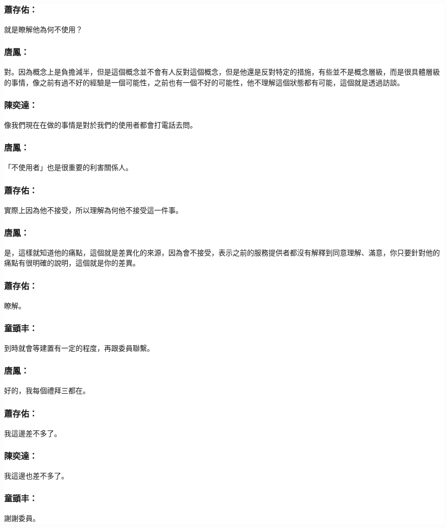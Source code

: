 ### 蕭存佑：
就是瞭解他為何不使用？

### 唐鳳：
對。因為概念上是負擔減半，但是這個概念並不會有人反對這個概念，但是他還是反對特定的措施，有些並不是概念層級，而是很具體層級的事情，像之前有過不好的經驗是一個可能性，之前也有一個不好的可能性，他不理解這個狀態都有可能，這個就是透過訪談。

### 陳奕達：
像我們現在在做的事情是對於我們的使用者都會打電話去問。

### 唐鳳：
「不使用者」也是很重要的利害關係人。

### 蕭存佑：
實際上因為他不接受，所以理解為何他不接受這一件事。

### 唐鳳：
是，這樣就知道他的痛點，這個就是差異化的來源，因為會不接受，表示之前的服務提供者都沒有解釋到同意理解、滿意，你只要針對他的痛點有很明確的說明，這個就是你的差異。

### 蕭存佑：
瞭解。

### 童顗丰：
到時就會等建置有一定的程度，再跟委員聯繫。

### 唐鳳：
好的，我每個禮拜三都在。

### 蕭存佑：
我這邊差不多了。

### 陳奕達：
我這邊也差不多了。

### 童顗丰：
謝謝委員。

